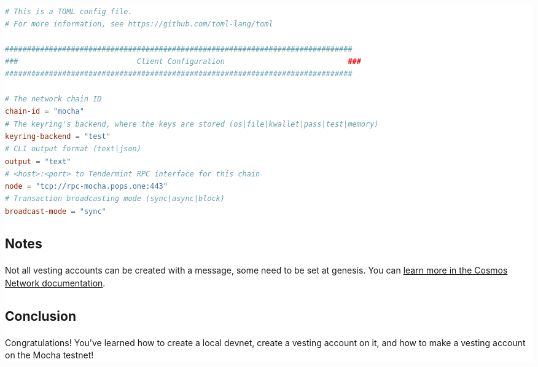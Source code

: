 ```toml
# This is a TOML config file.
# For more information, see https://github.com/toml-lang/toml

###############################################################################
###                           Client Configuration                            ###
###############################################################################

# The network chain ID
chain-id = "mocha"
# The keyring's backend, where the keys are stored (os|file|kwallet|pass|test|memory)
keyring-backend = "test"
# CLI output format (text|json)
output = "text"
# <host>:<port> to Tendermint RPC interface for this chain
node = "tcp://rpc-mocha.pops.one:443"
# Transaction broadcasting mode (sync|async|block)
broadcast-mode = "sync"
```

## Notes

Not all vesting accounts can be created with a message, some need to be
set at genesis. You can
[learn more in the Cosmos Network documentation](https://docs.cosmos.network/v0.46/modules/auth/05_vesting.html#note).

## Conclusion

Congratulations! You've learned how to create a local devnet, create a
vesting account on it, and how to make a vesting account on the Mocha testnet!
